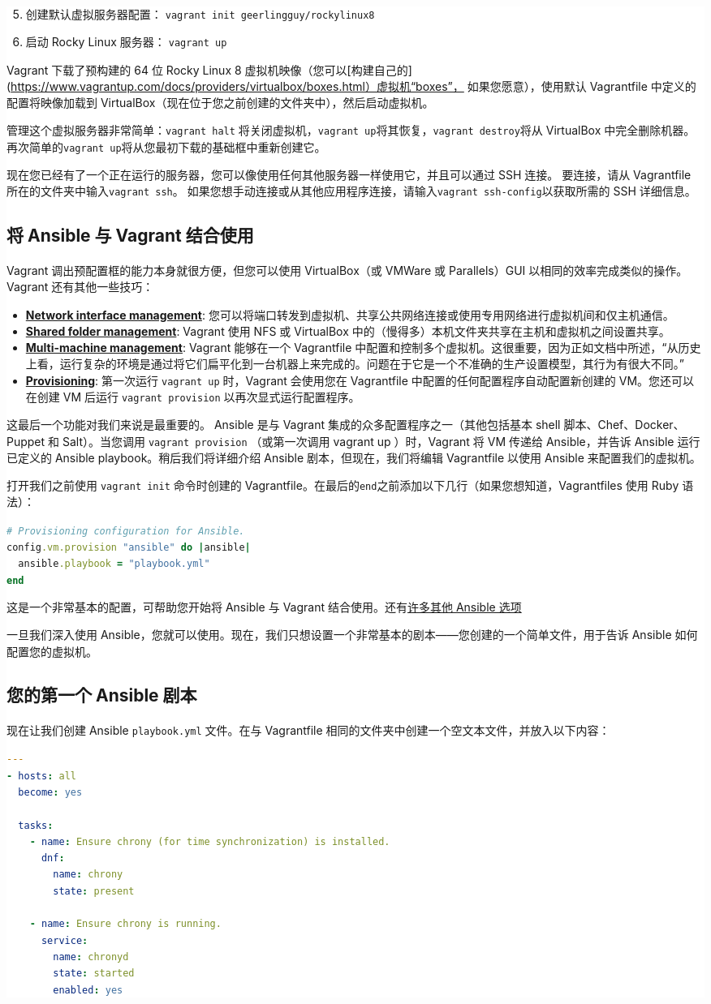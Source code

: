 5. 创建默认虚拟服务器配置：
   `vagrant init geerlingguy/rockylinux8`

6. 启动 Rocky Linux 服务器：
   `vagrant up`

Vagrant 下载了预构建的 64 位 Rocky Linux 8 虚拟机映像（您可以[构建自己的](https://www.vagrantup.com/docs/providers/virtualbox/boxes.html）虚拟机“boxes”， 如果您愿意），使用默认 Vagrantfile 中定义的配置将映像加载到 VirtualBox（现在位于您之前创建的文件夹中），然后启动虚拟机。

管理这个虚拟服务器非常简单：`vagrant halt` 将关闭虚拟机，`vagrant up`将其恢复，`vagrant destroy`将从 VirtualBox 中完全删除机器。 再次简单的`vagrant up`将从您最初下载的基础框中重新创建它。

现在您已经有了一个正在运行的服务器，您可以像使用任何其他服务器一样使用它，并且可以通过 SSH 连接。 要连接，请从 Vagrantfile 所在的文件夹中输入`vagrant ssh`。 如果您想手动连接或从其他应用程序连接，请输入`vagrant ssh-config`以获取所需的 SSH 详细信息。

## 将 Ansible 与 Vagrant 结合使用

Vagrant 调出预配置框的能力本身就很方便，但您可以使用 VirtualBox（或 VMWare 或 Parallels）GUI 以相同的效率完成类似的操作。 Vagrant 还有其他一些技巧：

- [**Network interface management**](https://www.vagrantup.com/docs/networking): 您可以将端口转发到虚拟机、共享公共网络连接或使用专用网络进行虚拟机间和仅主机通信。
- [**Shared folder management**](https://www.vagrantup.com/docs/synced-folders): Vagrant 使用 NFS 或 VirtualBox 中的（慢得多）本机文件夹共享在主机和虚拟机之间设置共享。
- [**Multi-machine management**](https://www.vagrantup.com/docs/multi-machine): Vagrant 能够在一个 Vagrantfile 中配置和控制多个虚拟机。这很重要，因为正如文档中所述，“从历史上看，运行复杂的环境是通过将它们扁平化到一台机器上来完成的。问题在于它是一个不准确的生产设置模型，其行为有很大不同。”
- [**Provisioning**](https://www.vagrantup.com/docs/provisioning): 第一次运行 `vagrant up` 时，Vagrant 会使用您在 Vagrantfile 中配置的任何配置程序自动配置新创建的 VM。您还可以在创建 VM 后运行 `vagrant provision` 以再次显式运行配置程序。

这最后一个功能对我们来说是最重要的。 Ansible 是与 Vagrant 集成的众多配置程序之一（其他包括基本 shell 脚本、Chef、Docker、Puppet 和 Salt）。当您调用 `vagrant provision` （或第一次调用 vagrant up ）时，Vagrant 将 VM 传递给 Ansible，并告诉 Ansible 运行已定义的 Ansible playbook。稍后我们将详细介绍 Ansible 剧本，但现在，我们将编辑 Vagrantfile 以使用 Ansible 来配置我们的虚拟机。

打开我们之前使用 `vagrant init` 命令时创建的 Vagrantfile。在最后的`end`之前添加以下几行（如果您想知道，Vagrantfiles 使用 Ruby 语法）：

```ruby
# Provisioning configuration for Ansible.
config.vm.provision "ansible" do |ansible|
  ansible.playbook = "playbook.yml"
end
```

这是一个非常基本的配置，可帮助您开始将 Ansible 与 Vagrant 结合使用。还有[许多其他 Ansible 选项](https://developer.hashicorp.com/vagrant/docs/provisioning/ansible_intro)

一旦我们深入使用 Ansible，您就可以使用。现在，我们只想设置一个非常基本的剧本——您创建的一个简单文件，用于告诉 Ansible 如何配置您的虚拟机。

## 您的第一个 Ansible 剧本

现在让我们创建 Ansible `playbook.yml` 文件。在与 Vagrantfile 相同的文件夹中创建一个空文本文件，并放入以下内容：

```yaml
---
- hosts: all
  become: yes

  tasks:
    - name: Ensure chrony (for time synchronization) is installed.
      dnf:
        name: chrony
        state: present

    - name: Ensure chrony is running.
      service:
        name: chronyd
        state: started
        enabled: yes
```
